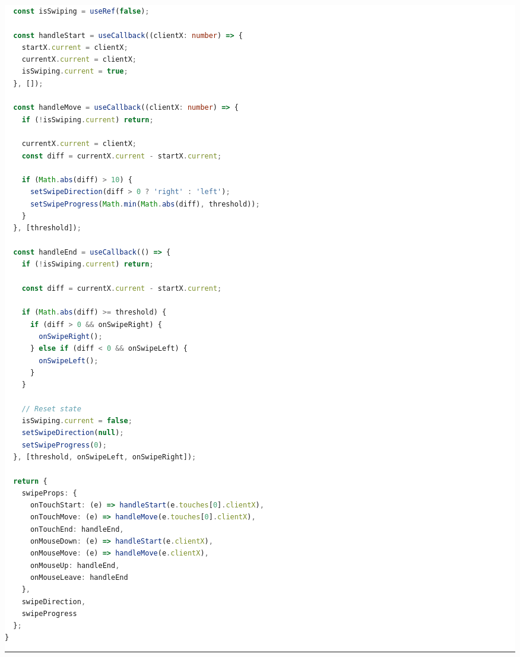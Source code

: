 ```typescript
  const isSwiping = useRef(false);
  
  const handleStart = useCallback((clientX: number) => {
    startX.current = clientX;
    currentX.current = clientX;
    isSwiping.current = true;
  }, []);
  
  const handleMove = useCallback((clientX: number) => {
    if (!isSwiping.current) return;
    
    currentX.current = clientX;
    const diff = currentX.current - startX.current;
    
    if (Math.abs(diff) > 10) {
      setSwipeDirection(diff > 0 ? 'right' : 'left');
      setSwipeProgress(Math.min(Math.abs(diff), threshold));
    }
  }, [threshold]);
  
  const handleEnd = useCallback(() => {
    if (!isSwiping.current) return;
    
    const diff = currentX.current - startX.current;
    
    if (Math.abs(diff) >= threshold) {
      if (diff > 0 && onSwipeRight) {
        onSwipeRight();
      } else if (diff < 0 && onSwipeLeft) {
        onSwipeLeft();
      }
    }
    
    // Reset state
    isSwiping.current = false;
    setSwipeDirection(null);
    setSwipeProgress(0);
  }, [threshold, onSwipeLeft, onSwipeRight]);
  
  return {
    swipeProps: {
      onTouchStart: (e) => handleStart(e.touches[0].clientX),
      onTouchMove: (e) => handleMove(e.touches[0].clientX),
      onTouchEnd: handleEnd,
      onMouseDown: (e) => handleStart(e.clientX),
      onMouseMove: (e) => handleMove(e.clientX),
      onMouseUp: handleEnd,
      onMouseLeave: handleEnd
    },
    swipeDirection,
    swipeProgress
  };
}
```

---